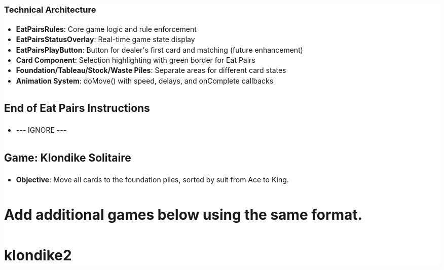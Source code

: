### Technical Architecture
- **EatPairsRules**: Core game logic and rule enforcement
- **EatPairsStatusOverlay**: Real-time game state display
- **EatPairsPlayButton**: Button for dealer's first card and matching (future enhancement)
- **Card Component**: Selection highlighting with green border for Eat Pairs
- **Foundation/Tableau/Stock/Waste Piles**: Separate areas for different card states
- **Animation System**: doMove() with speed, delays, and onComplete callbacks

## End of Eat Pairs Instructions
- --- IGNORE ---

## Game: Klondike Solitaire
- **Objective**: Move all cards to the foundation piles, sorted by suit from Ace to King.
# Add additional games below using the same format.
# klondike2